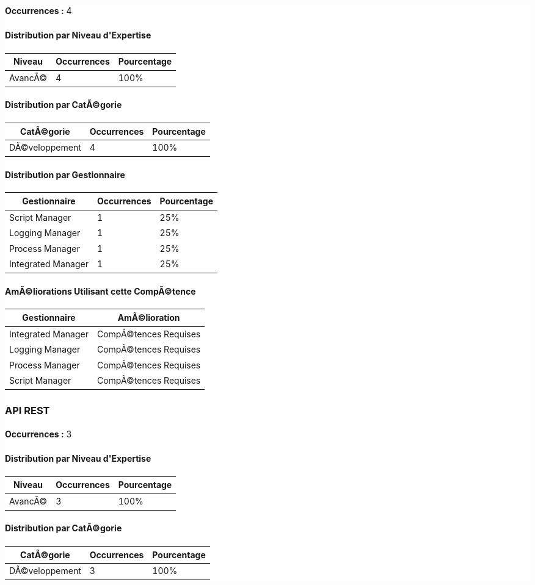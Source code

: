 **Occurrences :** 4

#### Distribution par Niveau d'Expertise

| Niveau | Occurrences | Pourcentage |
|--------|-------------|-------------|
| AvancÃ© | 4 | 100% |

#### Distribution par CatÃ©gorie

| CatÃ©gorie | Occurrences | Pourcentage |
|-----------|-------------|-------------|
| DÃ©veloppement | 4 | 100% |

#### Distribution par Gestionnaire

| Gestionnaire | Occurrences | Pourcentage |
|--------------|-------------|-------------|
| Script Manager | 1 | 25% |
| Logging Manager | 1 | 25% |
| Process Manager | 1 | 25% |
| Integrated Manager | 1 | 25% |

#### AmÃ©liorations Utilisant cette CompÃ©tence

| Gestionnaire | AmÃ©lioration |
|--------------|--------------|
| Integrated Manager | CompÃ©tences Requises |
| Logging Manager | CompÃ©tences Requises |
| Process Manager | CompÃ©tences Requises |
| Script Manager | CompÃ©tences Requises |

### <a name='api-rest'></a>API REST

**Occurrences :** 3

#### Distribution par Niveau d'Expertise

| Niveau | Occurrences | Pourcentage |
|--------|-------------|-------------|
| AvancÃ© | 3 | 100% |

#### Distribution par CatÃ©gorie

| CatÃ©gorie | Occurrences | Pourcentage |
|-----------|-------------|-------------|
| DÃ©veloppement | 3 | 100% |
